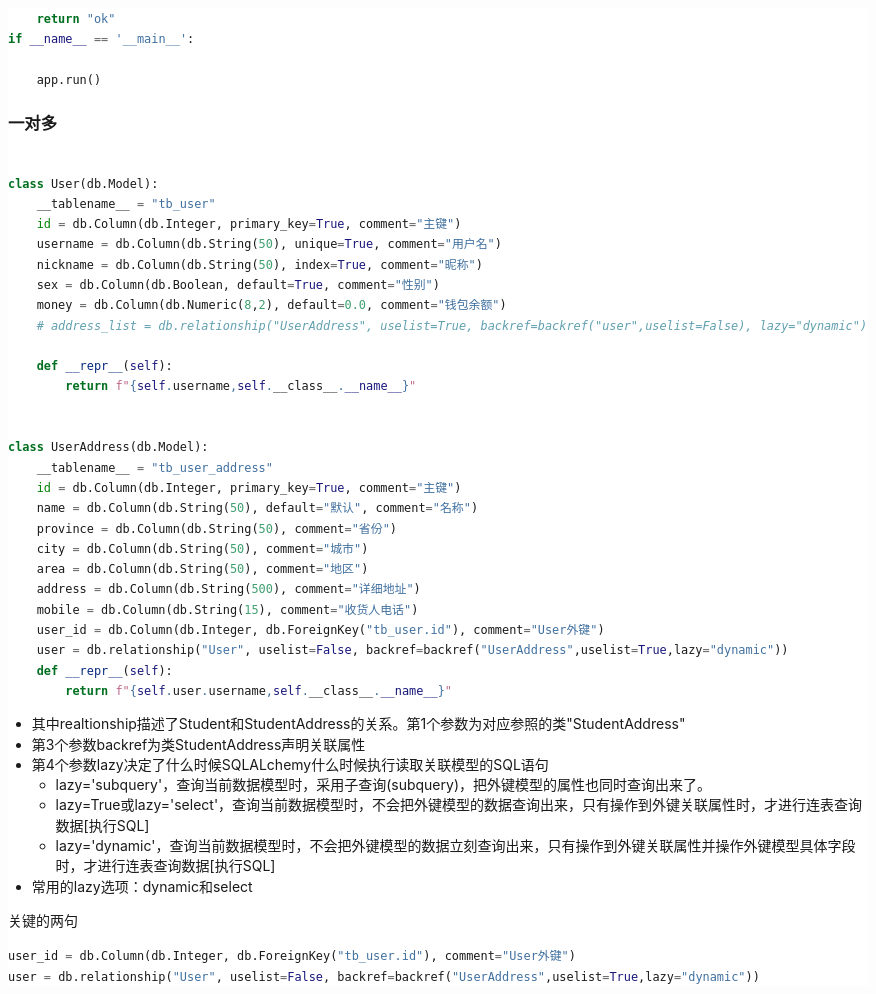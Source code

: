 ```py
    return "ok"
if __name__ == '__main__':

    app.run()
```

### 一对多

```py

class User(db.Model):
    __tablename__ = "tb_user"
    id = db.Column(db.Integer, primary_key=True, comment="主键")
    username = db.Column(db.String(50), unique=True, comment="用户名")
    nickname = db.Column(db.String(50), index=True, comment="昵称")
    sex = db.Column(db.Boolean, default=True, comment="性别")
    money = db.Column(db.Numeric(8,2), default=0.0, comment="钱包余额")
    # address_list = db.relationship("UserAddress", uselist=True, backref=backref("user",uselist=False), lazy="dynamic")

    def __repr__(self):
        return f"{self.username,self.__class__.__name__}"


class UserAddress(db.Model):
    __tablename__ = "tb_user_address"
    id = db.Column(db.Integer, primary_key=True, comment="主键")
    name = db.Column(db.String(50), default="默认", comment="名称")
    province = db.Column(db.String(50), comment="省份")
    city = db.Column(db.String(50), comment="城市")
    area = db.Column(db.String(50), comment="地区")
    address = db.Column(db.String(500), comment="详细地址")
    mobile = db.Column(db.String(15), comment="收货人电话")
    user_id = db.Column(db.Integer, db.ForeignKey("tb_user.id"), comment="User外键")
    user = db.relationship("User", uselist=False, backref=backref("UserAddress",uselist=True,lazy="dynamic"))
    def __repr__(self):
        return f"{self.user.username,self.__class__.__name__}"
```

- 其中realtionship描述了Student和StudentAddress的关系。第1个参数为对应参照的类"StudentAddress"
- 第3个参数backref为类StudentAddress声明关联属性
- 第4个参数lazy决定了什么时候SQLALchemy什么时候执行读取关联模型的SQL语句
    - lazy='subquery'，查询当前数据模型时，采用子查询(subquery)，把外键模型的属性也同时查询出来了。
    - lazy=True或lazy='select'，查询当前数据模型时，不会把外键模型的数据查询出来，只有操作到外键关联属性时，才进行连表查询数据[执行SQL]
    - lazy='dynamic'，查询当前数据模型时，不会把外键模型的数据立刻查询出来，只有操作到外键关联属性并操作外键模型具体字段时，才进行连表查询数据[执行SQL]
- 常用的lazy选项：dynamic和select

关键的两句

```py
user_id = db.Column(db.Integer, db.ForeignKey("tb_user.id"), comment="User外键")
user = db.relationship("User", uselist=False, backref=backref("UserAddress",uselist=True,lazy="dynamic"))
```
